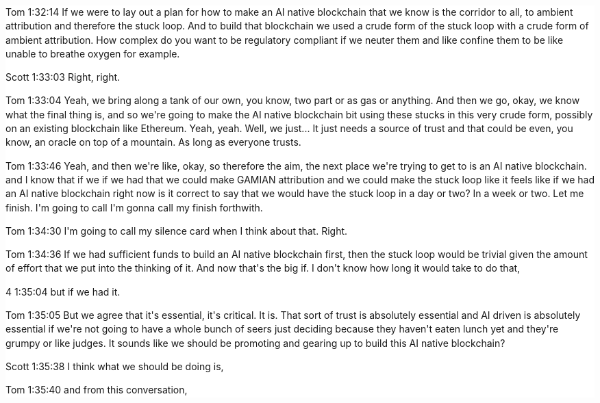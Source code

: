 Tom
1:32:14
If we were to lay out a plan for how to make an AI native blockchain that we know is the corridor to all, to ambient attribution and therefore the stuck loop. And to build that blockchain we used a crude form of the stuck loop with a crude form of ambient attribution. How complex do you want to be regulatory compliant if we neuter them and like confine them to be like unable to breathe oxygen for example.

Scott
1:33:03
Right, right.

Tom
1:33:04
Yeah, we bring along a tank of our own, you know, two part or as gas or anything. And then we go, okay, we know what the final thing is, and so we're going to make the AI native blockchain bit using these stucks in this very crude form, possibly on an existing blockchain like Ethereum. Yeah, yeah. Well, we just... It just needs a source of trust and that could be even, you know, an oracle on top of a mountain. As long as everyone trusts.

Tom
1:33:46
Yeah, and then we're like, okay, so therefore the aim, the next place we're trying to get to is an AI native blockchain. and I know that if we if we had that we could make GAMIAN attribution and we could make the stuck loop like it feels like if we had an AI native blockchain right now is it correct to say that we would have the stuck loop in a day or two? In a week or two. Let me finish. I'm going to call I'm gonna call my finish forthwith.

Tom
1:34:30
I'm going to call my silence card when I think about that. Right.

Tom
1:34:36
If we had sufficient funds to build an AI native blockchain first, then the stuck loop would be trivial given the amount of effort that we put into the thinking of it. And now that's the big if. I don't know how long it would take to do that,

4
1:35:04
but if we had it.

Tom
1:35:05
But we agree that it's essential, it's critical. It is. That sort of trust is absolutely essential and AI driven is absolutely essential if we're not going to have a whole bunch of seers just deciding because they haven't eaten lunch yet and they're grumpy or like judges. It sounds like we should be promoting and gearing up to build this AI native blockchain?

Scott
1:35:38
I think what we should be doing is,

Tom
1:35:40
and from this conversation,
